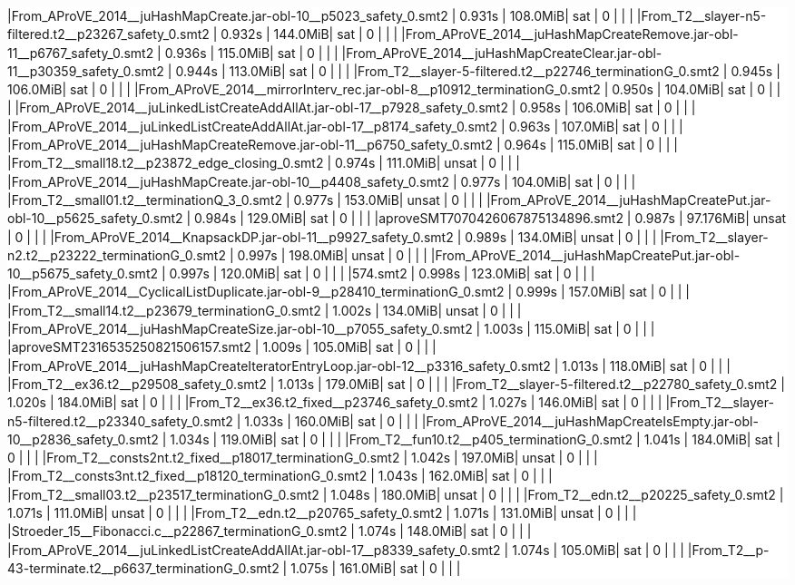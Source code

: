 |From_AProVE_2014__juHashMapCreate.jar-obl-10__p5023_safety_0.smt2 |    0.931s | 108.0MiB| sat | 0 |  |  |
|From_T2__slayer-n5-filtered.t2__p23267_safety_0.smt2         |    0.932s | 144.0MiB| sat | 0 |  |  |
|From_AProVE_2014__juHashMapCreateRemove.jar-obl-11__p6767_safety_0.smt2 |    0.936s | 115.0MiB| sat | 0 |  |  |
|From_AProVE_2014__juHashMapCreateClear.jar-obl-11__p30359_safety_0.smt2 |    0.944s | 113.0MiB| sat | 0 |  |  |
|From_T2__slayer-5-filtered.t2__p22746_terminationG_0.smt2    |    0.945s | 106.0MiB| sat | 0 |  |  |
|From_AProVE_2014__mirrorInterv_rec.jar-obl-8__p10912_terminationG_0.smt2 |    0.950s | 104.0MiB| sat | 0 |  |  |
|From_AProVE_2014__juLinkedListCreateAddAllAt.jar-obl-17__p7928_safety_0.smt2 |    0.958s | 106.0MiB| sat | 0 |  |  |
|From_AProVE_2014__juLinkedListCreateAddAllAt.jar-obl-17__p8174_safety_0.smt2 |    0.963s | 107.0MiB| sat | 0 |  |  |
|From_AProVE_2014__juHashMapCreateRemove.jar-obl-11__p6750_safety_0.smt2 |    0.964s | 115.0MiB| sat | 0 |  |  |
|From_T2__small18.t2__p23872_edge_closing_0.smt2              |    0.974s | 111.0MiB| unsat | 0 |  |  |
|From_AProVE_2014__juHashMapCreate.jar-obl-10__p4408_safety_0.smt2 |    0.977s | 104.0MiB| sat | 0 |  |  |
|From_T2__small01.t2__terminationQ_3_0.smt2                   |    0.977s | 153.0MiB| unsat | 0 |  |  |
|From_AProVE_2014__juHashMapCreatePut.jar-obl-10__p5625_safety_0.smt2 |    0.984s | 129.0MiB| sat | 0 |  |  |
|aproveSMT7070426067875134896.smt2                            |    0.987s | 97.176MiB| unsat | 0 |  |  |
|From_AProVE_2014__KnapsackDP.jar-obl-11__p9927_safety_0.smt2 |    0.989s | 134.0MiB| unsat | 0 |  |  |
|From_T2__slayer-n2.t2__p23222_terminationG_0.smt2            |    0.997s | 198.0MiB| unsat | 0 |  |  |
|From_AProVE_2014__juHashMapCreatePut.jar-obl-10__p5675_safety_0.smt2 |    0.997s | 120.0MiB| sat | 0 |  |  |
|574.smt2                                                     |    0.998s | 123.0MiB| sat | 0 |  |  |
|From_AProVE_2014__CyclicalListDuplicate.jar-obl-9__p28410_terminationG_0.smt2 |    0.999s | 157.0MiB| sat | 0 |  |  |
|From_T2__small14.t2__p23679_terminationG_0.smt2              |    1.002s | 134.0MiB| unsat | 0 |  |  |
|From_AProVE_2014__juHashMapCreateSize.jar-obl-10__p7055_safety_0.smt2 |    1.003s | 115.0MiB| sat | 0 |  |  |
|aproveSMT2316535250821506157.smt2                            |    1.009s | 105.0MiB| sat | 0 |  |  |
|From_AProVE_2014__juHashMapCreateIteratorEntryLoop.jar-obl-12__p3316_safety_0.smt2 |    1.013s | 118.0MiB| sat | 0 |  |  |
|From_T2__ex36.t2__p29508_safety_0.smt2                       |    1.013s | 179.0MiB| sat | 0 |  |  |
|From_T2__slayer-5-filtered.t2__p22780_safety_0.smt2          |    1.020s | 184.0MiB| sat | 0 |  |  |
|From_T2__ex36.t2_fixed__p23746_safety_0.smt2                 |    1.027s | 146.0MiB| sat | 0 |  |  |
|From_T2__slayer-n5-filtered.t2__p23340_safety_0.smt2         |    1.033s | 160.0MiB| sat | 0 |  |  |
|From_AProVE_2014__juHashMapCreateIsEmpty.jar-obl-10__p2836_safety_0.smt2 |    1.034s | 119.0MiB| sat | 0 |  |  |
|From_T2__fun10.t2__p405_terminationG_0.smt2                  |    1.041s | 184.0MiB| sat | 0 |  |  |
|From_T2__consts2nt.t2_fixed__p18017_terminationG_0.smt2      |    1.042s | 197.0MiB| unsat | 0 |  |  |
|From_T2__consts3nt.t2_fixed__p18120_terminationG_0.smt2      |    1.043s | 162.0MiB| sat | 0 |  |  |
|From_T2__small03.t2__p23517_terminationG_0.smt2              |    1.048s | 180.0MiB| unsat | 0 |  |  |
|From_T2__edn.t2__p20225_safety_0.smt2                        |    1.071s | 111.0MiB| unsat | 0 |  |  |
|From_T2__edn.t2__p20765_safety_0.smt2                        |    1.071s | 131.0MiB| unsat | 0 |  |  |
|Stroeder_15__Fibonacci.c__p22867_terminationG_0.smt2         |    1.074s | 148.0MiB| sat | 0 |  |  |
|From_AProVE_2014__juLinkedListCreateAddAllAt.jar-obl-17__p8339_safety_0.smt2 |    1.074s | 105.0MiB| sat | 0 |  |  |
|From_T2__p-43-terminate.t2__p6637_terminationG_0.smt2        |    1.075s | 161.0MiB| sat | 0 |  |  |